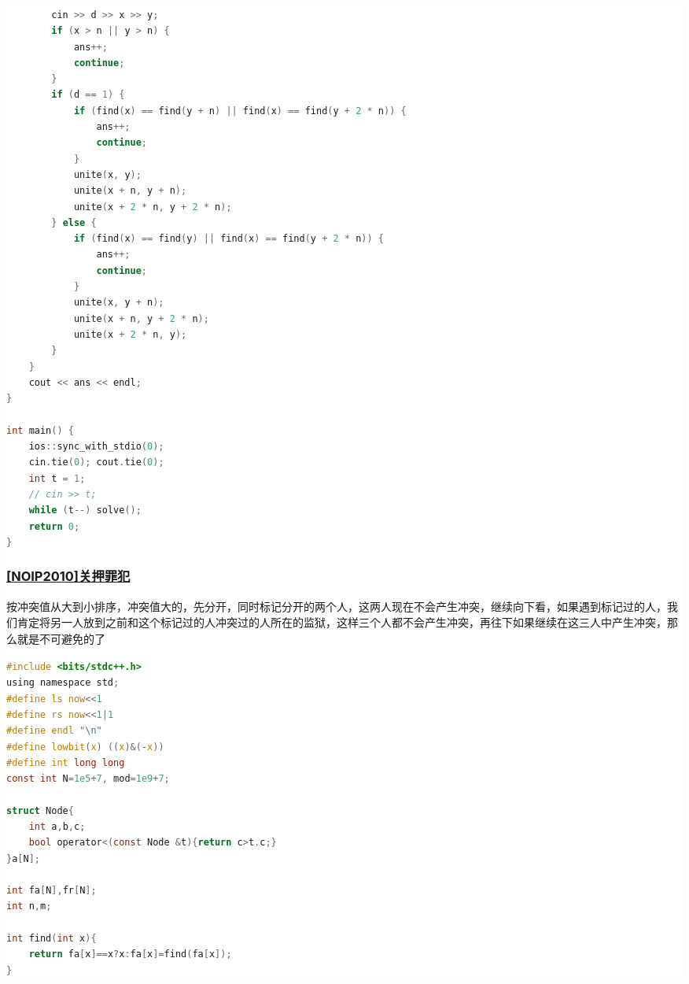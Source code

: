 ```c
        cin >> d >> x >> y;
        if (x > n || y > n) {
            ans++;
            continue;
        }
        if (d == 1) {
            if (find(x) == find(y + n) || find(x) == find(y + 2 * n)) {
                ans++;
                continue;
            }
            unite(x, y);
            unite(x + n, y + n);
            unite(x + 2 * n, y + 2 * n);
        } else {
            if (find(x) == find(y) || find(x) == find(y + 2 * n)) {
                ans++;
                continue;
            }
            unite(x, y + n);
            unite(x + n, y + 2 * n);
            unite(x + 2 * n, y);
        }
    }
    cout << ans << endl;
}

int main() {
    ios::sync_with_stdio(0);
    cin.tie(0); cout.tie(0);
    int t = 1;
    // cin >> t;
    while (t--) solve();
    return 0;
}
```
### [[NOIP2010]关押罪犯](https://ac.nowcoder.com/acm/problem/16591)  

按冲突值从大到小排序，冲突值大的，先分开，同时标记分开的两个人，这两人现在不会产生冲突，继续向下看，如果遇到标记过的人，我们肯定将另一人放到之前和这个标记过的人冲突过的人所在的监狱，这样三个人都不会产生冲突，再往下如果继续在这三人中产生冲突，那么就是不可避免的了  

```c
#include <bits/stdc++.h>
using namespace std;
#define ls now<<1
#define rs now<<1|1
#define endl "\n"
#define lowbit(x) ((x)&(-x))
#define int long long
const int N=1e5+7, mod=1e9+7;

struct Node{
    int a,b,c;
    bool operator<(const Node &t){return c>t.c;}
}a[N];

int fa[N],fr[N];
int n,m;

int find(int x){
    return fa[x]==x?x:fa[x]=find(fa[x]);
}

```